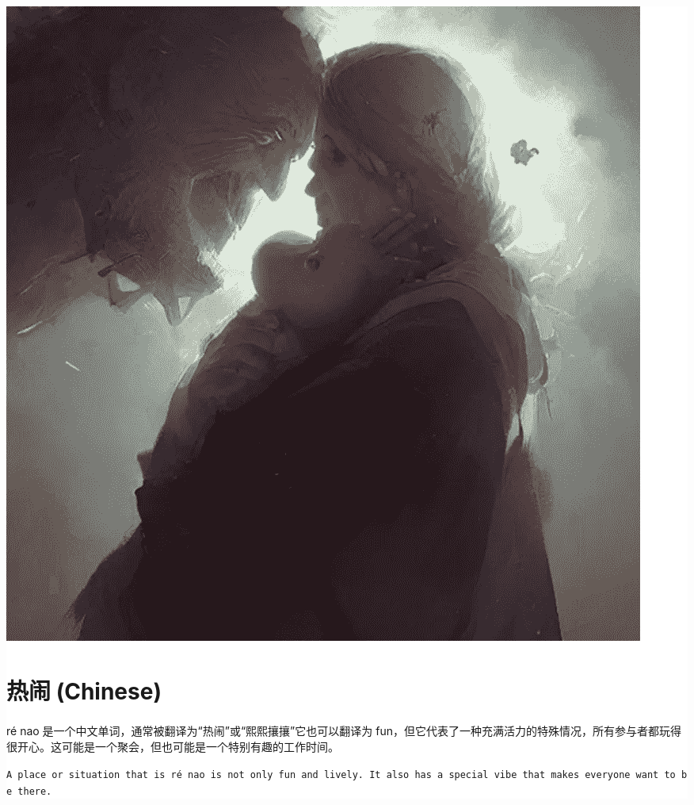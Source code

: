 ![](img/e715adfbf4049affb0fe60597d71179c.png)

# 热闹 (Chinese)

ré nao 是一个中文单词，通常被翻译为“热闹”或“熙熙攘攘”它也可以翻译为 fun，但它代表了一种充满活力的特殊情况，所有参与者都玩得很开心。这可能是一个聚会，但也可能是一个特别有趣的工作时间。

```
A place or situation that is ré nao is not only fun and lively. It also has a special vibe that makes everyone want to be there.
```
